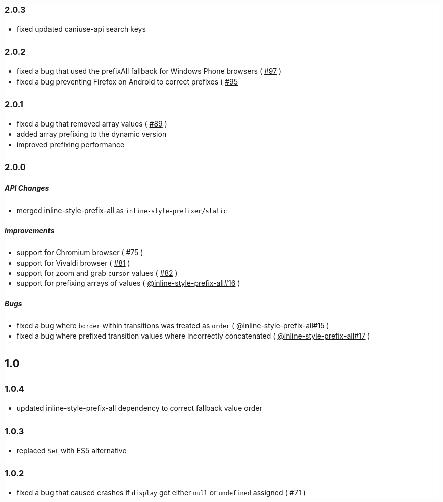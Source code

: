 ### 2.0.3
* fixed updated caniuse-api search keys

### 2.0.2
* fixed a bug that used the prefixAll fallback for Windows Phone browsers ( [#97](https://github.com/rofrischmann/inline-style-prefixer/issues/97) )
* fixed a bug preventing Firefox on Android to correct prefixes ( [#95]((https://github.com/rofrischmann/inline-style-prefixer/issues/95) )

### 2.0.1
* fixed a bug that removed array values ( [#89](https://github.com/rofrischmann/inline-style-prefixer/issues/89) )
* added array prefixing to the dynamic version
* improved prefixing performance


### 2.0.0
##### API Changes
* merged [inline-style-prefix-all](https://github.com/rofrischmann/inline-style-prefix-all) as `inline-style-prefixer/static`

##### Improvements
* support for Chromium browser ( [#75](https://github.com/rofrischmann/inline-style-prefixer/pull/86) )
* support for Vivaldi browser ( [#81](https://github.com/rofrischmann/inline-style-prefixer/pull/81) )
* support for zoom and grab `cursor` values ( [#82](https://github.com/rofrischmann/inline-style-prefixer/pull/82) )
* support for prefixing arrays of values ( [@inline-style-prefix-all#16](https://github.com/rofrischmann/inline-style-prefix-all/pull/16) )

##### Bugs
* fixed a bug where `border` within transitions was treated as `order` ( [@inline-style-prefix-all#15](https://github.com/rofrischmann/inline-style-prefix-all/issues/15) )
* fixed a bug where prefixed transition values where incorrectly concatenated ( [@inline-style-prefix-all#17](https://github.com/rofrischmann/inline-style-prefix-all/issues/17) )


## 1.0
### 1.0.4
* updated inline-style-prefix-all dependency to correct fallback value order

### 1.0.3
* replaced `Set` with ES5 alternative

### 1.0.2
* fixed a bug that caused crashes if `display` got either `null` or `undefined` assigned ( [#71](https://github.com/rofrischmann/inline-style-prefixer/pull/71#issue-139056802) )
